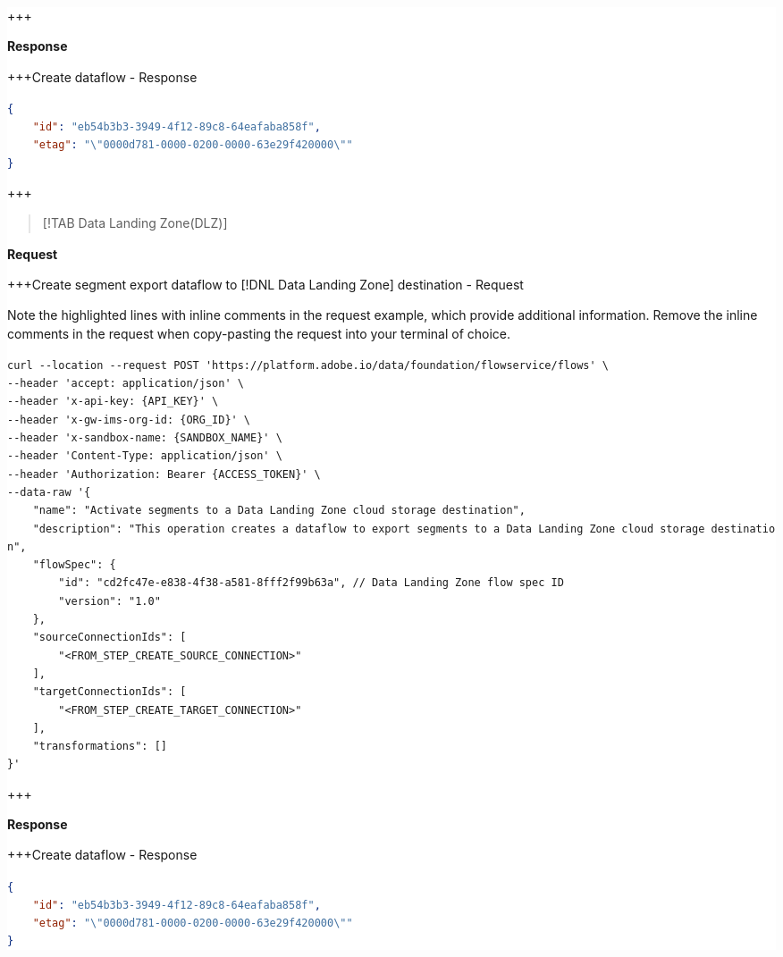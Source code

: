 +++

**Response**

+++Create dataflow - Response

```json
{
    "id": "eb54b3b3-3949-4f12-89c8-64eafaba858f",
    "etag": "\"0000d781-0000-0200-0000-63e29f420000\""
}
```

+++

>[!TAB Data Landing Zone(DLZ)]

**Request** 

+++Create segment export dataflow to [!DNL Data Landing Zone] destination - Request

Note the highlighted lines with inline comments in the request example, which provide additional information. Remove the inline comments in the request when copy-pasting the request into your terminal of choice. 

```shell {line-numbers="true" start-line="1" highlight="12,22-25"}
curl --location --request POST 'https://platform.adobe.io/data/foundation/flowservice/flows' \
--header 'accept: application/json' \
--header 'x-api-key: {API_KEY}' \
--header 'x-gw-ims-org-id: {ORG_ID}' \
--header 'x-sandbox-name: {SANDBOX_NAME}' \
--header 'Content-Type: application/json' \
--header 'Authorization: Bearer {ACCESS_TOKEN}' \
--data-raw '{
    "name": "Activate segments to a Data Landing Zone cloud storage destination",
    "description": "This operation creates a dataflow to export segments to a Data Landing Zone cloud storage destination",
    "flowSpec": {
        "id": "cd2fc47e-e838-4f38-a581-8fff2f99b63a", // Data Landing Zone flow spec ID
        "version": "1.0"
    },
    "sourceConnectionIds": [
        "<FROM_STEP_CREATE_SOURCE_CONNECTION>"
    ],
    "targetConnectionIds": [
        "<FROM_STEP_CREATE_TARGET_CONNECTION>"
    ],
    "transformations": []
}'
```

+++

**Response**

+++Create dataflow - Response

```json
{
    "id": "eb54b3b3-3949-4f12-89c8-64eafaba858f",
    "etag": "\"0000d781-0000-0200-0000-63e29f420000\""
}
```
